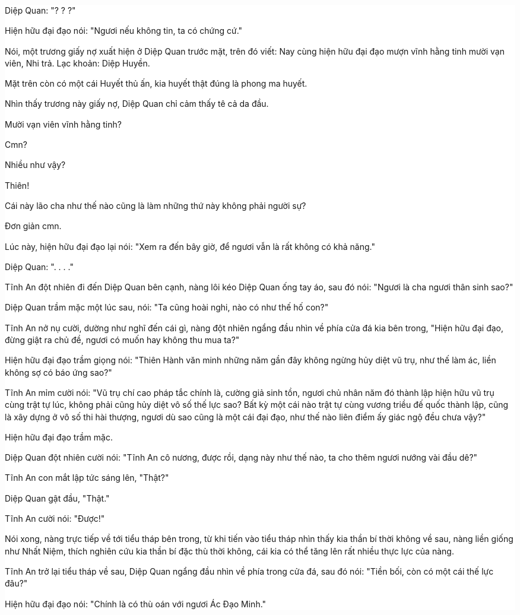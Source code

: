 Diệp Quan: "? ? ?"

Hiện hữu đại đạo nói: "Ngươi nếu không tin, ta có chứng cứ."

Nói, một trương giấy nợ xuất hiện ở Diệp Quan trước mặt, trên đó viết: Nay cùng hiện hữu đại đạo mượn vĩnh hằng tinh mười vạn viên, Nhi trả. Lạc khoản: Diệp Huyền.

Mặt trên còn có một cái Huyết thủ ấn, kia huyết thật đúng là phong ma huyết.

Nhìn thấy trương này giấy nợ, Diệp Quan chỉ cảm thấy tê cả da đầu.

Mười vạn viên vĩnh hằng tinh?

Cmn?

Nhiều như vậy?

Thiên!

Cái này lão cha như thế nào cũng là làm những thứ này không phải người sự?

Đơn giản cmn.

Lúc này, hiện hữu đại đạo lại nói: "Xem ra đến bây giờ, để ngươi vẫn là rất không có khả năng."

Diệp Quan: ". . . ."

Tĩnh An đột nhiên đi đến Diệp Quan bên cạnh, nàng lôi kéo Diệp Quan ống tay áo, sau đó nói: "Ngươi là cha ngươi thân sinh sao?"

Diệp Quan trầm mặc một lúc sau, nói: "Ta cũng hoài nghi, nào có như thế hố con?"

Tĩnh An nở nụ cười, dường như nghĩ đến cái gì, nàng đột nhiên ngẩng đầu nhìn về phía cửa đá kia bên trong, "Hiện hữu đại đạo, đừng giật ra chủ đề, ngươi có muốn hay không thu mua ta?"

Hiện hữu đại đạo trầm giọng nói: "Thiên Hành văn minh những năm gần đây không ngừng hủy diệt vũ trụ, như thế làm ác, liền không sợ có báo ứng sao?"

Tĩnh An mỉm cười nói: "Vũ trụ chí cao pháp tắc chính là, cường giả sinh tồn, ngươi chủ nhân năm đó thành lập hiện hữu vũ trụ cùng trật tự lúc, không phải cũng hủy diệt vô số thế lực sao? Bất kỳ một cái nào trật tự cùng vương triều đế quốc thành lập, cũng là xây dựng ở vô số thi hài thượng, ngươi dù sao cũng là một cái đại đạo, như thế nào liên điểm ấy giác ngộ đều chưa vậy?"

Hiện hữu đại đạo trầm mặc.

Diệp Quan đột nhiên cười nói: "Tĩnh An cô nương, được rồi, dạng này như thế nào, ta cho thêm ngươi nướng vài đầu dê?"

Tĩnh An con mắt lập tức sáng lên, "Thật?"

Diệp Quan gật đầu, "Thật."

Tĩnh An cười nói: "Được!"

Nói xong, nàng trực tiếp về tới tiểu tháp bên trong, từ khi tiến vào tiểu tháp nhìn thấy kia thần bí thời không về sau, nàng liền giống như Nhất Niệm, thích nghiên cứu kia thần bí đặc thù thời không, cái kia có thể tăng lên rất nhiều thực lực của nàng.

Tĩnh An trở lại tiểu tháp về sau, Diệp Quan ngẩng đầu nhìn về phía trong cửa đá, sau đó nói: "Tiền bối, còn có một cái thế lực đâu?"

Hiện hữu đại đạo nói: "Chính là có thù oán với ngươi Ác Đạo Minh."
